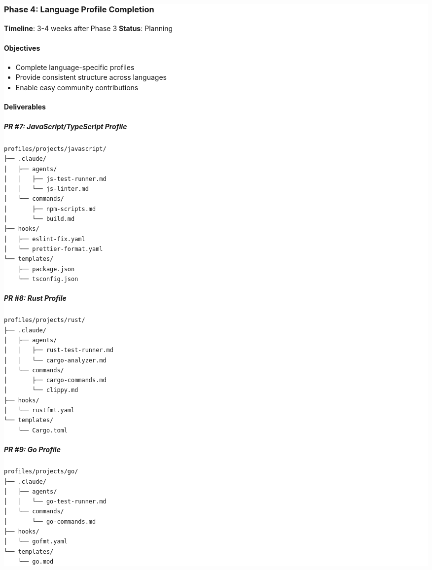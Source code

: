 ### Phase 4: Language Profile Completion
**Timeline**: 3-4 weeks after Phase 3
**Status**: Planning

#### Objectives
- Complete language-specific profiles
- Provide consistent structure across languages
- Enable easy community contributions

#### Deliverables

##### PR #7: JavaScript/TypeScript Profile
```bash
profiles/projects/javascript/
├── .claude/
│   ├── agents/
│   │   ├── js-test-runner.md
│   │   └── js-linter.md
│   └── commands/
│       ├── npm-scripts.md
│       └── build.md
├── hooks/
│   ├── eslint-fix.yaml
│   └── prettier-format.yaml
└── templates/
    ├── package.json
    └── tsconfig.json
```

##### PR #8: Rust Profile
```bash
profiles/projects/rust/
├── .claude/
│   ├── agents/
│   │   ├── rust-test-runner.md
│   │   └── cargo-analyzer.md
│   └── commands/
│       ├── cargo-commands.md
│       └── clippy.md
├── hooks/
│   └── rustfmt.yaml
└── templates/
    └── Cargo.toml
```

##### PR #9: Go Profile
```bash
profiles/projects/go/
├── .claude/
│   ├── agents/
│   │   └── go-test-runner.md
│   └── commands/
│       └── go-commands.md
├── hooks/
│   └── gofmt.yaml
└── templates/
    └── go.mod
```
